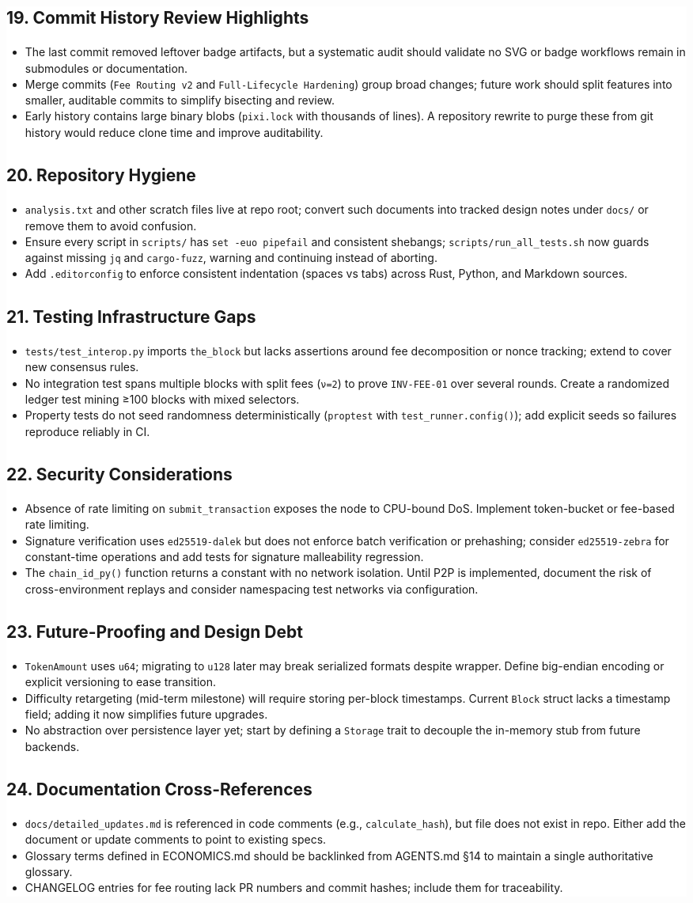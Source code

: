## 19. Commit History Review Highlights
- The last commit removed leftover badge artifacts, but a systematic audit should validate no SVG or badge workflows remain in submodules or documentation.
- Merge commits (`Fee Routing v2` and `Full-Lifecycle Hardening`) group broad changes; future work should split features into smaller, auditable commits to simplify bisecting and review.
- Early history contains large binary blobs (`pixi.lock` with thousands of lines). A repository rewrite to purge these from git history would reduce clone time and improve auditability.

## 20. Repository Hygiene
- `analysis.txt` and other scratch files live at repo root; convert such documents into tracked design notes under `docs/` or remove them to avoid confusion.
- Ensure every script in `scripts/` has `set -euo pipefail` and consistent shebangs; `scripts/run_all_tests.sh` now guards against missing `jq` and `cargo-fuzz`, warning and continuing instead of aborting.
- Add `.editorconfig` to enforce consistent indentation (spaces vs tabs) across Rust, Python, and Markdown sources.

## 21. Testing Infrastructure Gaps
- `tests/test_interop.py` imports `the_block` but lacks assertions around fee decomposition or nonce tracking; extend to cover new consensus rules.
- No integration test spans multiple blocks with split fees (`ν=2`) to prove `INV-FEE-01` over several rounds. Create a randomized ledger test mining ≥100 blocks with mixed selectors.
- Property tests do not seed randomness deterministically (`proptest` with `test_runner.config()`); add explicit seeds so failures reproduce reliably in CI.

## 22. Security Considerations
- Absence of rate limiting on `submit_transaction` exposes the node to CPU-bound DoS. Implement token-bucket or fee-based rate limiting.
- Signature verification uses `ed25519-dalek` but does not enforce batch verification or prehashing; consider `ed25519-zebra` for constant-time operations and add tests for signature malleability regression.
- The `chain_id_py()` function returns a constant with no network isolation. Until P2P is implemented, document the risk of cross-environment replays and consider namespacing test networks via configuration.

## 23. Future-Proofing and Design Debt
- `TokenAmount` uses `u64`; migrating to `u128` later may break serialized formats despite wrapper. Define big-endian encoding or explicit versioning to ease transition.
- Difficulty retargeting (mid-term milestone) will require storing per-block timestamps. Current `Block` struct lacks a timestamp field; adding it now simplifies future upgrades.
- No abstraction over persistence layer yet; start by defining a `Storage` trait to decouple the in-memory stub from future backends.

## 24. Documentation Cross-References
- `docs/detailed_updates.md` is referenced in code comments (e.g., `calculate_hash`), but file does not exist in repo. Either add the document or update comments to point to existing specs.
- Glossary terms defined in ECONOMICS.md should be backlinked from AGENTS.md §14 to maintain a single authoritative glossary.
- CHANGELOG entries for fee routing lack PR numbers and commit hashes; include them for traceability.
